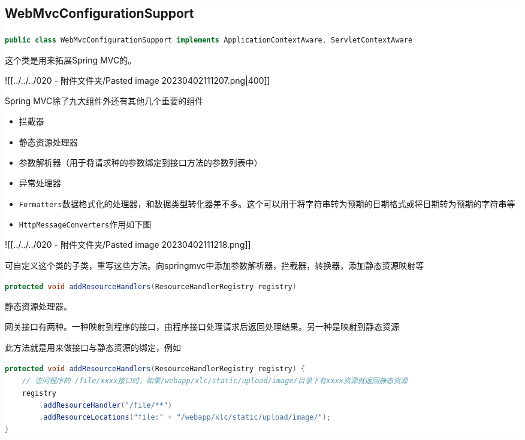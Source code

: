 
## WebMvcConfigurationSupport

```java
public class WebMvcConfigurationSupport implements ApplicationContextAware, ServletContextAware
```

这个类是用来拓展Spring MVC的。

![[../../../020 - 附件文件夹/Pasted image 20230402111207.png|400]]

Spring MVC除了九大组件外还有其他几个重要的组件

- 拦截器

- 静态资源处理器

- 参数解析器（用于将请求种的参数绑定到接口方法的参数列表中）

- 异常处理器

- `Formatters`数据格式化的处理器，和数据类型转化器差不多。这个可以用于将字符串转为预期的日期格式或将日期转为预期的字符串等

- `HttpMessageConverters`作用如下图

![[../../../020 - 附件文件夹/Pasted image 20230402111218.png]]

可自定义这个类的子类，重写这些方法。向springmvc中添加参数解析器，拦截器，转换器，添加静态资源映射等

```java
protected void addResourceHandlers(ResourceHandlerRegistry registry)
```

静态资源处理器。

网关接口有两种。一种映射到程序的接口，由程序接口处理请求后返回处理结果。另一种是映射到静态资源

此方法就是用来做接口与静态资源的绑定，例如

```java
protected void addResourceHandlers(ResourceHandlerRegistry registry) {
    // 访问程序的 /file/xxxx接口时，如果/webapp/xlc/static/upload/image/目录下有xxxx资源就返回静态资源
    registry
        .addResourceHandler("/file/**")
        .addResourceLocations("file:" + "/webapp/xlc/static/upload/image/");
}
```

